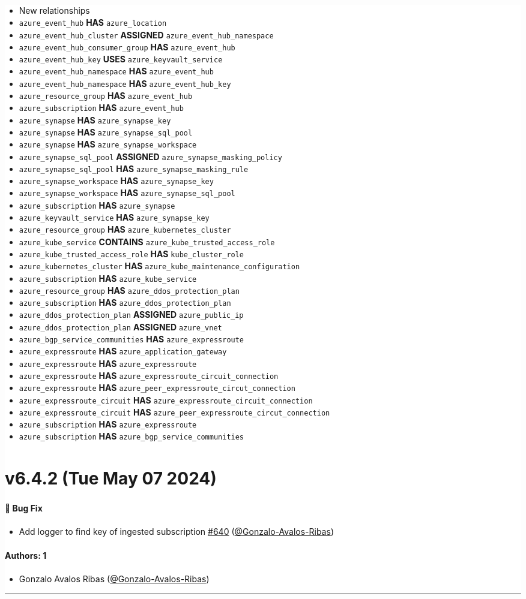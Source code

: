 
- New relationships
- `azure_event_hub`                  **HAS**               `azure_location`                                  
- `azure_event_hub_cluster`          **ASSIGNED**          `azure_event_hub_namespace`                       
- `azure_event_hub_consumer_group`   **HAS**               `azure_event_hub`                                 
- `azure_event_hub_key`              **USES**              `azure_keyvault_service`                          
- `azure_event_hub_namespace`        **HAS**               `azure_event_hub`                                 
- `azure_event_hub_namespace`        **HAS**               `azure_event_hub_key`  
- `azure_resource_group`             **HAS**               `azure_event_hub`
- `azure_subscription`               **HAS**               `azure_event_hub`
- `azure_synapse`                    **HAS**               `azure_synapse_key`
- `azure_synapse`                    **HAS**               `azure_synapse_sql_pool`
- `azure_synapse`                    **HAS**               `azure_synapse_workspace`
- `azure_synapse_sql_pool`           **ASSIGNED**          `azure_synapse_masking_policy`
- `azure_synapse_sql_pool`           **HAS**               `azure_synapse_masking_rule`
- `azure_synapse_workspace`          **HAS**               `azure_synapse_key`
- `azure_synapse_workspace`          **HAS**               `azure_synapse_sql_pool`
- `azure_subscription`               **HAS**               `azure_synapse`
- `azure_keyvault_service`           **HAS**               `azure_synapse_key`
- `azure_resource_group`             **HAS**               `azure_kubernetes_cluster`
- `azure_kube_service`               **CONTAINS**          `azure_kube_trusted_access_role`
- `azure_kube_trusted_access_role`   **HAS**               `kube_cluster_role`
- `azure_kubernetes_cluster`         **HAS**               `azure_kube_maintenance_configuration`
- `azure_subscription`               **HAS**               `azure_kube_service`
- `azure_resource_group`             **HAS**               `azure_ddos_protection_plan`
- `azure_subscription`               **HAS**               `azure_ddos_protection_plan`
- `azure_ddos_protection_plan`       **ASSIGNED**          `azure_public_ip`
- `azure_ddos_protection_plan`       **ASSIGNED**          `azure_vnet`
- `azure_bgp_service_communities`    **HAS**               `azure_expressroute`                              
- `azure_expressroute`               **HAS**               `azure_application_gateway`                       
- `azure_expressroute`               **HAS**               `azure_expressroute`                              
- `azure_expressroute`               **HAS**               `azure_expressroute_circuit_connection`           
- `azure_expressroute`               **HAS**               `azure_peer_expressroute_circut_connection`       
- `azure_expressroute_circuit`       **HAS**               `azure_expressroute_circuit_connection`           
- `azure_expressroute_circuit`       **HAS**               `azure_peer_expressroute_circut_connection`       
- `azure_subscription`               **HAS**               `azure_expressroute`                  
- `azure_subscription`               **HAS**               `azure_bgp_service_communities`
# v6.4.2 (Tue May 07 2024)

#### 🐛 Bug Fix

- Add logger to find key of ingested subscription [#640](https://github.com/JupiterOne/graph-azure/pull/640) ([@Gonzalo-Avalos-Ribas](https://github.com/Gonzalo-Avalos-Ribas))

#### Authors: 1

- Gonzalo Avalos Ribas ([@Gonzalo-Avalos-Ribas](https://github.com/Gonzalo-Avalos-Ribas))

---
